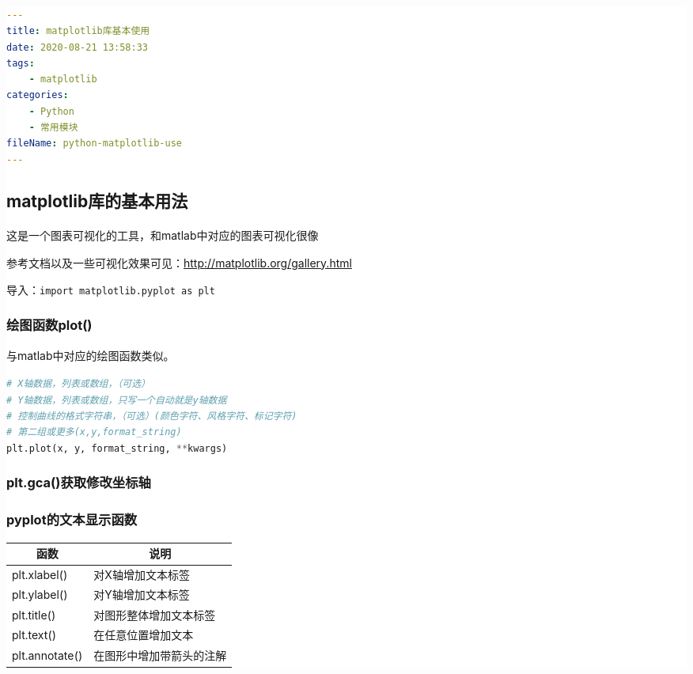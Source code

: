 ```yaml
---
title: matplotlib库基本使用
date: 2020-08-21 13:58:33
tags:
	- matplotlib
categories:
	- Python
	- 常用模块
fileName: python-matplotlib-use
---
```


## matplotlib库的基本用法

这是一个图表可视化的工具，和matlab中对应的图表可视化很像

参考文档以及一些可视化效果可见：http://matplotlib.org/gallery.html

导入：`import matplotlib.pyplot as plt`

### 绘图函数plot()

与matlab中对应的绘图函数类似。

```python
# X轴数据，列表或数组，（可选）
# Y轴数据，列表或数组，只写一个自动就是y轴数据
# 控制曲线的格式字符串，（可选）(颜色字符、风格字符、标记字符)
# 第二组或更多(x,y,format_string)
plt.plot(x, y, format_string, **kwargs)
```

### plt.gca()获取修改坐标轴

```

```





### pyplot的文本显示函数

| 函数           | 说明                     |
| -------------- | ------------------------ |
| plt.xlabel()   | 对X轴增加文本标签        |
| plt.ylabel()   | 对Y轴增加文本标签        |
| plt.title()    | 对图形整体增加文本标签   |
| plt.text()     | 在任意位置增加文本       |
| plt.annotate() | 在图形中增加带箭头的注解 |

